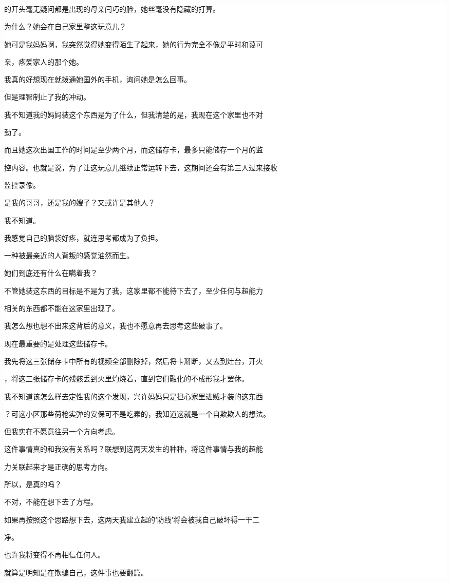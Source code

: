 的开头毫无疑问都是出现的母亲闫巧的脸，她丝毫没有隐藏的打算。

为什么？她会在自己家里整这玩意儿？

她可是我妈妈啊，我突然觉得她变得陌生了起来，她的行为完全不像是平时和蔼可

亲，疼爱家人的那个她。

我真的好想现在就拨通她国外的手机，询问她是怎么回事。

但是理智制止了我的冲动。

我不知道我的妈妈装这个东西是为了什么，但我清楚的是，我现在这个家里也不对

劲了。

而且她这次出国工作的时间是至少两个月，而这储存卡，最多只能储存一个月的监

控内容。也就是说，为了让这玩意儿继续正常运转下去，这期间还会有第三人过来接收

监控录像。

是我的哥哥，还是我的嫂子？又或许是其他人？

我不知道。

我感觉自己的脑袋好疼，就连思考都成为了负担。

一种被最亲近的人背叛的感觉油然而生。

她们到底还有什么在瞒着我？

不管她装这东西的目标是不是为了我，这家里都不能待下去了，至少任何与超能力

相关的东西都不能在这家里出现了。

我怎么想也想不出来这背后的意义，我也不愿意再去思考这些破事了。

现在最重要的是处理这些储存卡。

我先将这三张储存卡中所有的视频全部删除掉，然后将卡掰断，又去到灶台，开火

，将这三张储存卡的残骸丢到火里灼烧着，直到它们融化的不成形我才罢休。

我不知道该怎么样去定性我的这个发现，兴许妈妈只是担心家里进贼才装的这东西

？可这小区那些荷枪实弹的安保可不是吃素的，我知道这就是一个自欺欺人的想法。

但我实在不愿意往另一个方向考虑。

这件事情真的和我没有关系吗？联想到这两天发生的种种，将这件事情与我的超能

力关联起来才是正确的思考方向。

所以，是真的吗？

不对，不能在想下去了方程。

如果再按照这个思路想下去，这两天我建立起的‘防线’将会被我自己破坏得一干二

净。

也许我将变得不再相信任何人。

就算是明知是在欺骗自己，这件事也要翻篇。
